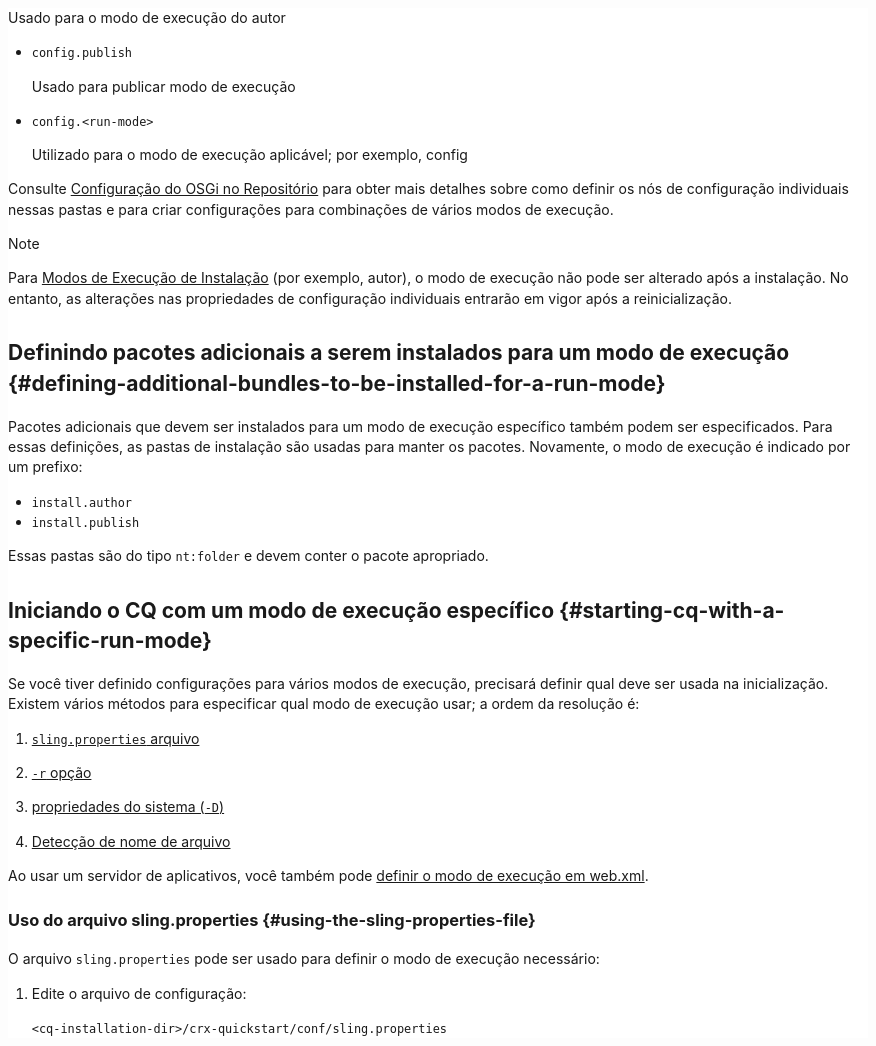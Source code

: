    Usado para o modo de execução do autor

* `config.publish`

   Usado para publicar modo de execução

* `config.<run-mode>`

   Utilizado para o modo de execução aplicável; por exemplo, config

Consulte [Configuração do OSGi no Repositório](/help/sites-deploying/configuring-osgi.md#osgi-configuration-in-the-repository) para obter mais detalhes sobre como definir os nós de configuração individuais nessas pastas e para criar configurações para combinações de vários modos de execução.

>[!NOTE]
>
>Para [Modos de Execução de Instalação](#installation-run-modes) (por exemplo, autor), o modo de execução não pode ser alterado após a instalação. No entanto, as alterações nas propriedades de configuração individuais entrarão em vigor após a reinicialização.

## Definindo pacotes adicionais a serem instalados para um modo de execução {#defining-additional-bundles-to-be-installed-for-a-run-mode}

Pacotes adicionais que devem ser instalados para um modo de execução específico também podem ser especificados. Para essas definições, as pastas de instalação são usadas para manter os pacotes. Novamente, o modo de execução é indicado por um prefixo:

* `install.author`
* `install.publish`

Essas pastas são do tipo `nt:folder` e devem conter o pacote apropriado.

## Iniciando o CQ com um modo de execução específico {#starting-cq-with-a-specific-run-mode}

Se você tiver definido configurações para vários modos de execução, precisará definir qual deve ser usada na inicialização. Existem vários métodos para especificar qual modo de execução usar; a ordem da resolução é:

1. [ `sling.properties` arquivo](#using-the-sling-properties-file)
1. [ `-r` opção](#using-the-r-option)
1. [propriedades do sistema (`-D`)](#using-a-system-property-in-the-start-script)

1. [Detecção de nome de arquivo](#filename-detection-renaming-the-jar-file)

Ao usar um servidor de aplicativos, você também pode [definir o modo de execução em web.xml](#defining-the-run-mode-in-web-xml-with-application-server).

### Uso do arquivo sling.properties {#using-the-sling-properties-file}

O arquivo `sling.properties` pode ser usado para definir o modo de execução necessário:

1. Edite o arquivo de configuração:

   `<cq-installation-dir>/crx-quickstart/conf/sling.properties`
